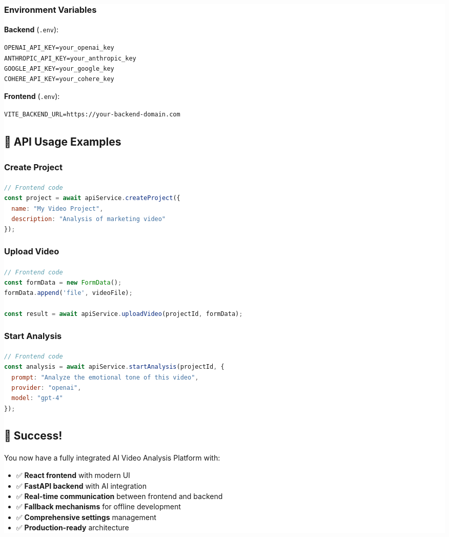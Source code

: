 ### Environment Variables

**Backend** (`.env`):
```env
OPENAI_API_KEY=your_openai_key
ANTHROPIC_API_KEY=your_anthropic_key
GOOGLE_API_KEY=your_google_key
COHERE_API_KEY=your_cohere_key
```

**Frontend** (`.env`):
```env
VITE_BACKEND_URL=https://your-backend-domain.com
```

## 📝 API Usage Examples

### Create Project

```javascript
// Frontend code
const project = await apiService.createProject({
  name: "My Video Project",
  description: "Analysis of marketing video"
});
```

### Upload Video

```javascript
// Frontend code
const formData = new FormData();
formData.append('file', videoFile);

const result = await apiService.uploadVideo(projectId, formData);
```

### Start Analysis

```javascript
// Frontend code
const analysis = await apiService.startAnalysis(projectId, {
  prompt: "Analyze the emotional tone of this video",
  provider: "openai",
  model: "gpt-4"
});
```

## 🎉 Success!

You now have a fully integrated AI Video Analysis Platform with:

- ✅ **React frontend** with modern UI
- ✅ **FastAPI backend** with AI integration
- ✅ **Real-time communication** between frontend and backend
- ✅ **Fallback mechanisms** for offline development
- ✅ **Comprehensive settings** management
- ✅ **Production-ready** architecture
